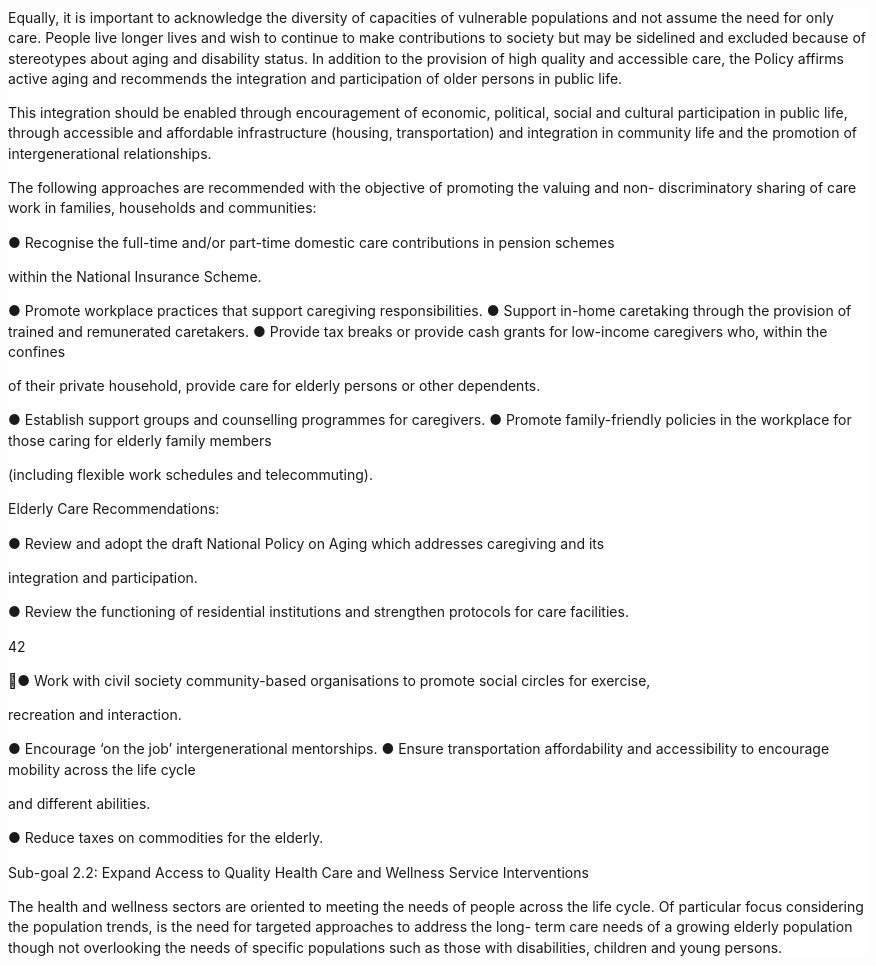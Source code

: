Equally, it is important to acknowledge the diversity of capacities of vulnerable populations and
not  assume  the  need  for  only  care.  People  live  longer  lives  and  wish  to  continue  to  make
contributions to society but may be sidelined and excluded because of stereotypes about aging
and disability status. In addition to the provision of high quality and accessible care, the Policy
affirms active aging and recommends the integration and participation of older persons in public
life.

This  integration  should  be  enabled  through  encouragement  of  economic,  political,  social  and
cultural  participation  in  public  life,  through  accessible  and  affordable  infrastructure  (housing,
transportation)  and  integration  in  community  life  and  the  promotion  of  intergenerational
relationships.

The following approaches are recommended with the objective of promoting the valuing and non-
discriminatory sharing of care work in families, households and communities:

●  Recognise the full-time and/or part-time domestic care contributions in pension schemes

within the National Insurance Scheme.

●  Promote workplace practices that support caregiving responsibilities.
●  Support in-home caretaking through the provision of trained and remunerated caretakers.
●  Provide tax breaks or provide cash grants for low-income caregivers who, within the confines

of their private household, provide care for elderly persons or other dependents.

●  Establish support groups and counselling programmes for caregivers.
●  Promote family-friendly policies in the workplace for those caring for elderly family members

(including flexible work schedules and telecommuting).

Elderly Care Recommendations:

●  Review and adopt the draft National Policy on Aging which addresses caregiving and its

integration and participation.

●  Review the functioning of residential institutions and strengthen protocols for care facilities.

42

●  Work with civil society community-based organisations to promote social circles for exercise,

recreation and interaction.

●  Encourage ‘on the job’ intergenerational mentorships.
●  Ensure transportation affordability and accessibility to encourage mobility across the life cycle

and different abilities.

●  Reduce taxes on commodities for the elderly.

Sub-goal 2.2: Expand Access to Quality Health Care and Wellness Service Interventions

The health and wellness sectors are oriented to meeting the needs of people across the life cycle.
Of  particular  focus  considering  the  population  trends,  is  the  need  for  targeted  approaches  to
address the long- term care needs of a growing elderly population though not overlooking the
needs of specific populations such as those with disabilities, children and young persons.
